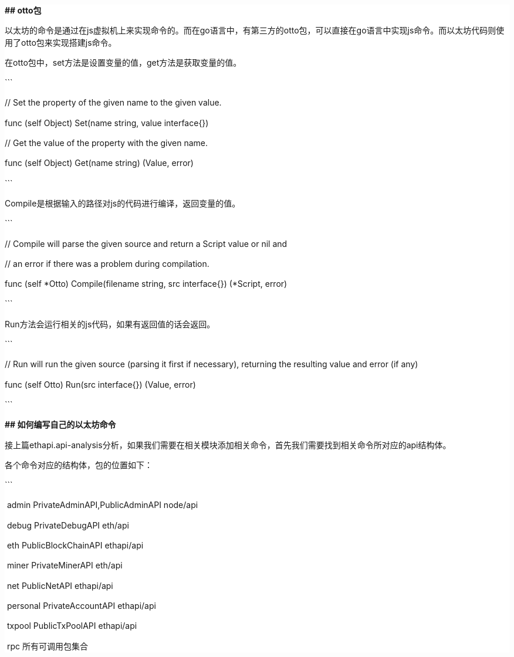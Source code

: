 **## otto包**

以太坊的命令是通过在js虚拟机上来实现命令的。而在go语言中，有第三方的otto包，可以直接在go语言中实现js命令。而以太坊代码则使用了otto包来实现搭建js命令。<br>

在otto包中，set方法是设置变量的值，get方法是获取变量的值。

\```

// Set the property of the given name to the given value.

func (self Object) Set(name string, value interface{})

// Get the value of the property with the given name.

func (self Object) Get(name string) (Value, error)

\```

Compile是根据输入的路径对js的代码进行编译，返回变量的值。

\```

// Compile will parse the given source and return a Script value or nil and

// an error if there was a problem during compilation.

func (self *Otto) Compile(filename string, src interface{}) (*Script, error)

\```

Run方法会运行相关的js代码，如果有返回值的话会返回。

\```

// Run will run the given source (parsing it first if necessary), returning the resulting value and error (if any)

func (self Otto) Run(src interface{}) (Value, error)

\```

**## 如何编写自己的以太坊命令**

接上篇ethapi.api-analysis分析，如果我们需要在相关模块添加相关命令，首先我们需要找到相关命令所对应的api结构体。<br>

各个命令对应的结构体，包的位置如下：

\```

​     admin  PrivateAdminAPI,PublicAdminAPI  node/api

​     debug  PrivateDebugAPI eth/api

​     eth    PublicBlockChainAPI ethapi/api

​     miner  PrivateMinerAPI eth/api

​     net    PublicNetAPI    ethapi/api

​     personal   PrivateAccountAPI   ethapi/api

​     txpool PublicTxPoolAPI ethapi/api

​     rpc    所有可调用包集合
